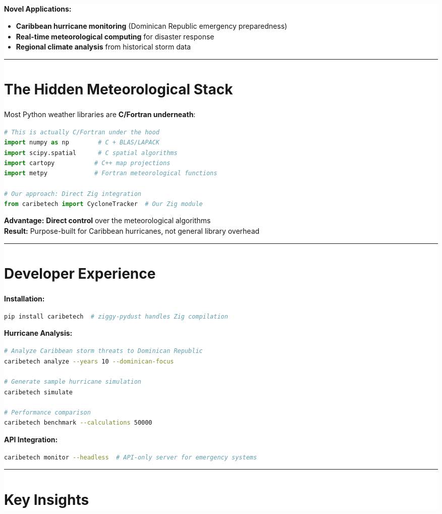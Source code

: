 **Novel Applications:**
- **Caribbean hurricane monitoring** (Dominican Republic emergency preparedness)
- **Real-time meteorological computing** for disaster response
- **Regional climate analysis** from historical storm data

---

# The Hidden Meteorological Stack

Most Python weather libraries are **C/Fortran underneath**:

```python
# This is actually C/Fortran under the hood
import numpy as np        # C + BLAS/LAPACK
import scipy.spatial      # C spatial algorithms  
import cartopy           # C++ map projections
import metpy             # Fortran meteorological functions

# Our approach: Direct Zig integration
from caribetech import CycloneTracker  # Our Zig module
```

**Advantage:** **Direct control** over the meteorological algorithms  
**Result:** Purpose-built for Caribbean hurricanes, not general library overhead

---

# Developer Experience

**Installation:**
```bash
pip install caribetech  # ziggy-pydust handles Zig compilation
```

**Hurricane Analysis:**
```bash
# Analyze Caribbean storm threats to Dominican Republic
caribetech analyze --years 10 --dominican-focus

# Generate sample hurricane simulation
caribetech simulate  

# Performance comparison
caribetech benchmark --calculations 50000
```

**API Integration:**
```bash
caribetech monitor --headless  # API-only server for emergency systems
```

---

# Key Insights
